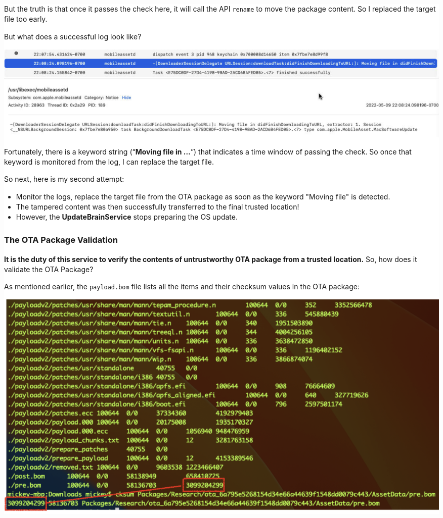 But the truth is that once it passes the check here, it will call the API `rename` to move the package content. So I replaced the target file too early.

But what does a successful log look like?

![image-20231014230852188](../res/2023-10-15-The-Nightmare-of-Apple-OTA-Update/image-20231014230852188.png)

Fortunately, there is a keyword string (“**Moving file in …**”) that indicates a time window of passing the check. So once that keyword is monitored from the log, I can replace the target file.

So next, here is my second attempt:

- Monitor the logs, replace the target file from the OTA package as soon as the keyword "Moving file" is detected.
- The tampered content was then successfully transferred to the final trusted location!
- However, the **UpdateBrainService** stops preparing the OS update. 

### The OTA Package Validation

**It is the duty of this service to verify the contents of untrustworthy OTA package from a trusted location.** So, how does it validate the OTA Package?

As mentioned earlier, the `payload.bom` file lists all the items and their checksum values in the OTA package:

![image-20231014231629302](../res/2023-10-15-The-Nightmare-of-Apple-OTA-Update/image-20231014231629302.png)
